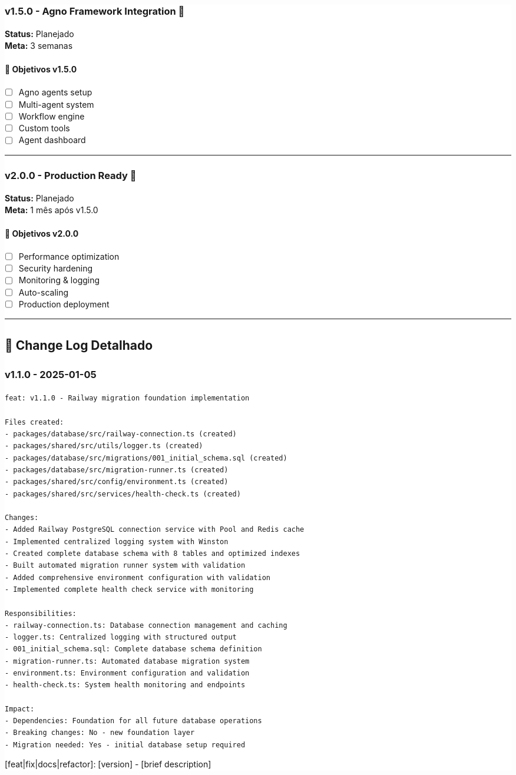 
### v1.5.0 - Agno Framework Integration 🤖
**Status:** Planejado  
**Meta:** 3 semanas

#### 🎯 Objetivos v1.5.0
- [ ] Agno agents setup
- [ ] Multi-agent system
- [ ] Workflow engine
- [ ] Custom tools
- [ ] Agent dashboard

---

### v2.0.0 - Production Ready 🚀
**Status:** Planejado  
**Meta:** 1 mês após v1.5.0

#### 🎯 Objetivos v2.0.0
- [ ] Performance optimization
- [ ] Security hardening
- [ ] Monitoring & logging
- [ ] Auto-scaling
- [ ] Production deployment

---

## 📝 Change Log Detalhado

### v1.1.0 - 2025-01-05
```
feat: v1.1.0 - Railway migration foundation implementation

Files created:
- packages/database/src/railway-connection.ts (created)
- packages/shared/src/utils/logger.ts (created)
- packages/database/src/migrations/001_initial_schema.sql (created)
- packages/database/src/migration-runner.ts (created)
- packages/shared/src/config/environment.ts (created)
- packages/shared/src/services/health-check.ts (created)

Changes:
- Added Railway PostgreSQL connection service with Pool and Redis cache
- Implemented centralized logging system with Winston
- Created complete database schema with 8 tables and optimized indexes
- Built automated migration runner system with validation
- Added comprehensive environment configuration with validation
- Implemented complete health check service with monitoring

Responsibilities:
- railway-connection.ts: Database connection management and caching
- logger.ts: Centralized logging with structured output
- 001_initial_schema.sql: Complete database schema definition
- migration-runner.ts: Automated database migration system
- environment.ts: Environment configuration and validation
- health-check.ts: System health monitoring and endpoints

Impact:
- Dependencies: Foundation for all future database operations
- Breaking changes: No - new foundation layer
- Migration needed: Yes - initial database setup required
```


[feat|fix|docs|refactor]: [version] - [brief description]